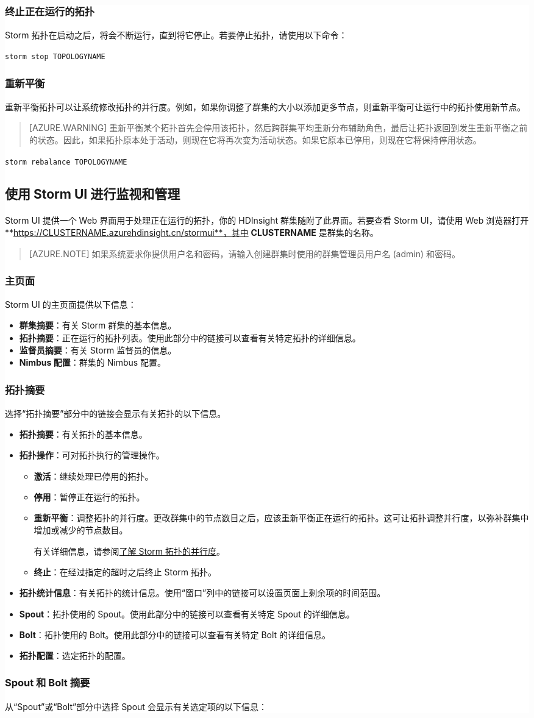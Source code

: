 ### 终止正在运行的拓扑
Storm 拓扑在启动之后，将会不断运行，直到将它停止。若要停止拓扑，请使用以下命令：

    storm stop TOPOLOGYNAME

### 重新平衡
重新平衡拓扑可以让系统修改拓扑的并行度。例如，如果你调整了群集的大小以添加更多节点，则重新平衡可让运行中的拓扑使用新节点。

> [AZURE.WARNING]
重新平衡某个拓扑首先会停用该拓扑，然后跨群集平均重新分布辅助角色，最后让拓扑返回到发生重新平衡之前的状态。因此，如果拓扑原本处于活动，则现在它将再次变为活动状态。如果它原本已停用，则现在它将保持停用状态。
> 
> 

    storm rebalance TOPOLOGYNAME

## <a name="monitor-and-manage-using-the-storm-ui"></a> 使用 Storm UI 进行监视和管理
Storm UI 提供一个 Web 界面用于处理正在运行的拓扑，你的 HDInsight 群集随附了此界面。若要查看 Storm UI，请使用 Web 浏览器打开 **https://CLUSTERNAME.azurehdinsight.cn/stormui**，其中 **CLUSTERNAME** 是群集的名称。

> [AZURE.NOTE]
如果系统要求你提供用户名和密码，请输入创建群集时使用的群集管理员用户名 (admin) 和密码。
> 
> 

### 主页面
Storm UI 的主页面提供以下信息：

* **群集摘要**：有关 Storm 群集的基本信息。
* **拓扑摘要**：正在运行的拓扑列表。使用此部分中的链接可以查看有关特定拓扑的详细信息。
* **监督员摘要**：有关 Storm 监督员的信息。
* **Nimbus 配置**：群集的 Nimbus 配置。

### 拓扑摘要
选择“拓扑摘要”部分中的链接会显示有关拓扑的以下信息。

* **拓扑摘要**：有关拓扑的基本信息。
* **拓扑操作**：可对拓扑执行的管理操作。
  
    * **激活**：继续处理已停用的拓扑。
    * **停用**：暂停正在运行的拓扑。
    * **重新平衡**：调整拓扑的并行度。更改群集中的节点数目之后，应该重新平衡正在运行的拓扑。这可让拓扑调整并行度，以弥补群集中增加或减少的节点数目。
    
        有关详细信息，请参阅<a href="http://storm.apache.org/documentation/Understanding-the-parallelism-of-a-Storm-topology.html" target="_blank">了解 Storm 拓扑的并行度</a>。
    * **终止**：在经过指定的超时之后终止 Storm 拓扑。
* **拓扑统计信息**：有关拓扑的统计信息。使用“窗口”列中的链接可以设置页面上剩余项的时间范围。
* **Spout**：拓扑使用的 Spout。使用此部分中的链接可以查看有关特定 Spout 的详细信息。
* **Bolt**：拓扑使用的 Bolt。使用此部分中的链接可以查看有关特定 Bolt 的详细信息。
* **拓扑配置**：选定拓扑的配置。

### Spout 和 Bolt 摘要
从“Spout”或“Bolt”部分中选择 Spout 会显示有关选定项的以下信息：
